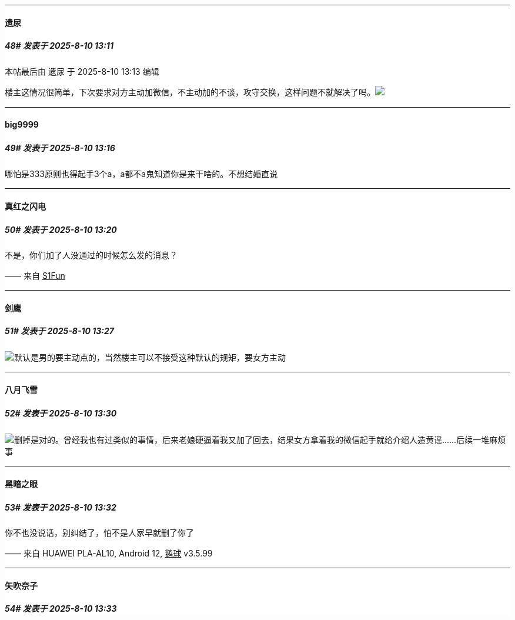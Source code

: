 *****

####  遗尿  
##### 48#       发表于 2025-8-10 13:11

 本帖最后由 遗尿 于 2025-8-10 13:13 编辑 

楼主这情况很简单，下次要求对方主动加微信，不主动加的不谈，攻守交换，这样问题不就解决了吗。<img src="https://static.stage1st.com/image/smiley/face2017/053.png" referrerpolicy="no-referrer">


*****

####  big9999  
##### 49#       发表于 2025-8-10 13:16

哪怕是333原则也得起手3个a，a都不a鬼知道你是来干啥的。不想结婚直说


*****

####  真红之闪电  
##### 50#       发表于 2025-8-10 13:20

不是，你们加了人没通过的时候怎么发的消息？

—— 来自 [S1Fun](https://s1fun.koalcat.com)


*****

####  剑鹰  
##### 51#       发表于 2025-8-10 13:27

<img src="https://static.stage1st.com/image/smiley/face2017/037.png" referrerpolicy="no-referrer">默认是男的要主动点的，当然楼主可以不接受这种默认的规矩，要女方主动


*****

####  八月飞雪  
##### 52#       发表于 2025-8-10 13:30

<img src="https://static.stage1st.com/image/smiley/face2017/035.png" referrerpolicy="no-referrer">删掉是对的。曾经我也有过类似的事情，后来老娘硬逼着我又加了回去，结果女方拿着我的微信起手就给介绍人造黄谣……后续一堆麻烦事

*****

####  黑暗之眼  
##### 53#       发表于 2025-8-10 13:32

你不也没说话，别纠结了，怕不是人家早就删了你了

—— 来自 HUAWEI PLA-AL10, Android 12, [鹅球](https://www.pgyer.com/GcUxKd4w) v3.5.99

*****

####  矢吹奈子  
##### 54#       发表于 2025-8-10 13:33
